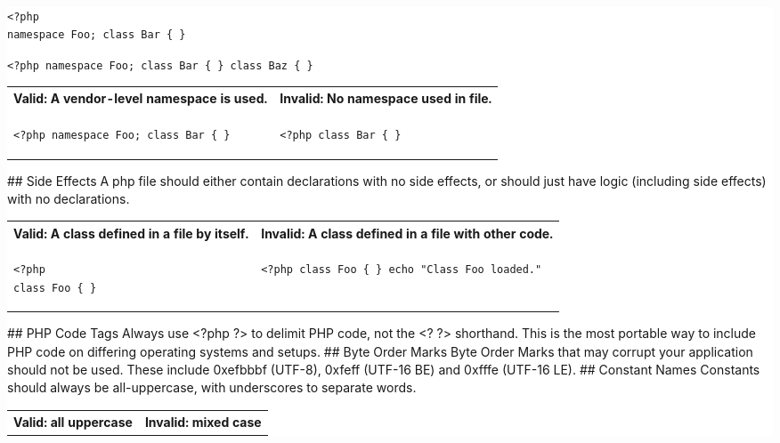     <?php
    namespace Foo; class Bar { }

</td>
<td>

    <?php namespace Foo; class Bar { } class Baz { }

</td>
   </tr>
  </table>
  <table>
   <tr>
    <th>Valid: A vendor-level namespace is used.</th>
    <th>Invalid: No namespace used in file.</th>
   </tr>
   <tr>
<td>

    <?php namespace Foo; class Bar { }

</td>
<td>

    <?php class Bar { }

</td>
   </tr>
  </table>
## Side Effects
A php file should either contain declarations with no side effects, or should just have logic (including side effects) with no declarations.
  <table>
   <tr>
    <th>Valid: A class defined in a file by itself.</th>
    <th>Invalid: A class defined in a file with other code.</th>
   </tr>
   <tr>
<td>

    <?php
    class Foo { }

</td>
<td>

    <?php class Foo { } echo "Class Foo loaded."

</td>
   </tr>
  </table>
## PHP Code Tags
Always use &lt;?php ?&gt; to delimit PHP code, not the &lt;? ?&gt; shorthand. This is the most portable way to include PHP code on differing operating systems and setups.
## Byte Order Marks
Byte Order Marks that may corrupt your application should not be used.  These include 0xefbbbf (UTF-8), 0xfeff (UTF-16 BE) and 0xfffe (UTF-16 LE).
## Constant Names
Constants should always be all-uppercase, with underscores to separate words.
  <table>
   <tr>
    <th>Valid: all uppercase</th>
    <th>Invalid: mixed case</th>
   </tr>